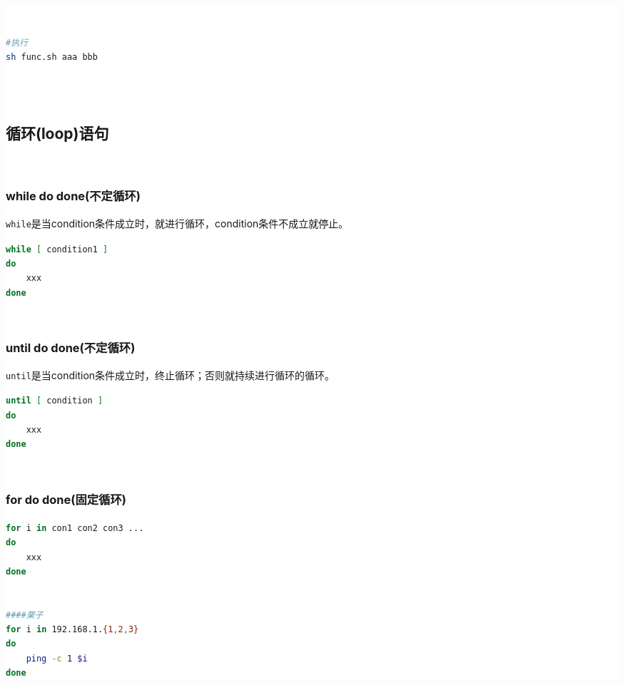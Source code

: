 ```sh


#执行
sh func.sh aaa bbb
```


<br>
<br>


## 循环(loop)语句


<br>


### while do done(不定循环)

`while`是当condition条件成立时，就进行循环，condition条件不成立就停止。

```sh
while [ condition1 ]
do
	xxx
done
```


<br/>

### until do done(不定循环)

`until`是当condition条件成立时，终止循环；否则就持续进行循环的循环。

```sh
until [ condition ]
do
	xxx
done
```


<br/>

### for do done(固定循环)

```sh
for i in con1 con2 con3 ...
do
	xxx
done


####栗子
for i in 192.168.1.{1,2,3}
do
	ping -c 1 $i
done
```
